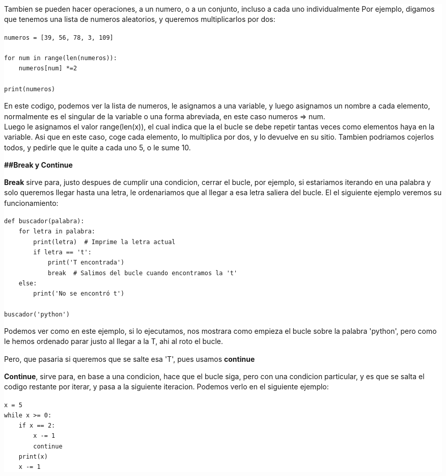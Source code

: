 
Tambien se pueden hacer operaciones, a un numero, o a un conjunto, incluso a cada uno individualmente
Por ejemplo, digamos que tenemos una lista de numeros aleatorios, y queremos multiplicarlos por dos:

~~~
numeros = [39, 56, 78, 3, 109]

for num in range(len(numeros)):
    numeros[num] *=2

print(numeros)
~~~

En este codigo, podemos ver la lista de numeros, le asignamos a una variable, y luego asignamos un nombre a cada elemento, normalmente es el singular de la variable o una forma abreviada, en este caso numeros => num.  
Luego le asignamos el valor range(len(x)), el cual indica que la el bucle se debe repetir tantas veces como elementos haya en la variable. Asi que en este caso, coge cada elemento, lo multiplica por dos, y lo devuelve en su sitio.
Tambien podriamos cojerlos todos, y pedirle que le quite a cada uno 5, o le sume 10.

**##Break y Continue**

**Break** sirve para, justo despues de cumplir una condicion, cerrar el bucle, por ejemplo, si estariamos iterando en una palabra y solo queremos llegar hasta una letra, le ordenariamos que al llegar a esa letra saliera del bucle. El el siguiente ejemplo veremos su funcionamiento:

~~~
def buscador(palabra):
    for letra in palabra:
        print(letra)  # Imprime la letra actual
        if letra == 't':
            print('T encontrada')
            break  # Salimos del bucle cuando encontramos la 't'
    else:
        print('No se encontró t')

buscador('python')
~~~

Podemos ver como en este ejemplo, si lo ejecutamos, nos mostrara como empieza el bucle sobre la palabra 'python', pero como le hemos ordenado parar justo al llegar a la T, ahi al roto el bucle.  

Pero, que pasaria si queremos que se salte esa 'T', pues usamos **continue**

**Continue**, sirve para, en base a una condicion, hace que el bucle siga, pero con una condicion particular, y es que se salta el codigo restante por iterar, y pasa a la siguiente iteracion. Podemos verlo en el siguiente ejemplo:

~~~
x = 5
while x >= 0:
    if x == 2:
        x -= 1  
        continue
    print(x)
    x -= 1
~~~
